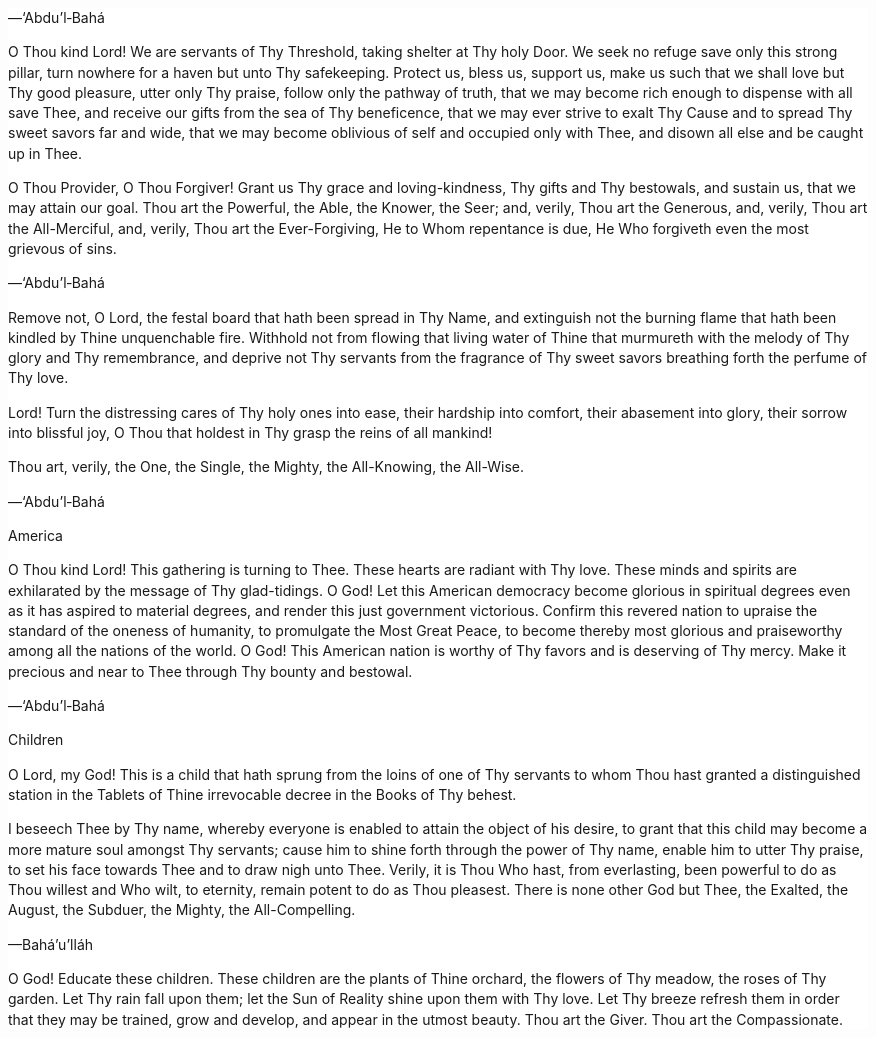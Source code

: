 —‘Abdu’l‑Bahá

O Thou kind Lord! We are servants of Thy Threshold, taking shelter at Thy holy Door. We seek no refuge save only this strong pillar, turn nowhere for a haven but unto Thy safekeeping. Protect us, bless us, support us, make us such that we shall love but Thy good pleasure, utter only Thy praise, follow only the pathway of truth, that we may become rich enough to dispense with all save Thee, and receive our gifts from the sea of Thy beneficence, that we may ever strive to exalt Thy Cause and to spread Thy sweet savors far and wide, that we may become oblivious of self and occupied only with Thee, and disown all else and be caught up in Thee.

O Thou Provider, O Thou Forgiver! Grant us Thy grace and loving-kindness, Thy gifts and Thy bestowals, and sustain us, that we may attain our goal. Thou art the Powerful, the Able, the Knower, the Seer; and, verily, Thou art the Generous, and, verily, Thou art the All-Merciful, and, verily, Thou art the Ever-Forgiving, He to Whom repentance is due, He Who forgiveth even the most grievous of sins.

—‘Abdu’l‑Bahá

Remove not, O Lord, the festal board that hath been spread in Thy Name, and extinguish not the burning flame that hath been kindled by Thine unquenchable fire. Withhold not from flowing that living water of Thine that murmureth with the melody of Thy glory and Thy remembrance, and deprive not Thy servants from the fragrance of Thy sweet savors breathing forth the perfume of Thy love.

Lord! Turn the distressing cares of Thy holy ones into ease, their hardship into comfort, their abasement into glory, their sorrow into blissful joy, O Thou that holdest in Thy grasp the reins of all mankind!

Thou art, verily, the One, the Single, the Mighty, the All-Knowing, the All-Wise.

—‘Abdu’l‑Bahá

America

O Thou kind Lord! This gathering is turning to Thee. These hearts are radiant with Thy love. These minds and spirits are exhilarated by the message of Thy glad-tidings. O God! Let this American democracy become glorious in spiritual degrees even as it has aspired to material degrees, and render this just government victorious. Confirm this revered nation to upraise the standard of the oneness of humanity, to promulgate the Most Great Peace, to become thereby most glorious and praiseworthy among all the nations of the world. O God! This American nation is worthy of Thy favors and is deserving of Thy mercy. Make it precious and near to Thee through Thy bounty and bestowal.

—‘Abdu’l‑Bahá

Children

O Lord, my God! This is a child that hath sprung from the loins of one of Thy servants to whom Thou hast granted a distinguished station in the Tablets of Thine irrevocable decree in the Books of Thy behest.

I beseech Thee by Thy name, whereby everyone is enabled to attain the object of his desire, to grant that this child may become a more mature soul amongst Thy servants; cause him to shine forth through the power of Thy name, enable him to utter Thy praise, to set his face towards Thee and to draw nigh unto Thee. Verily, it is Thou Who hast, from everlasting, been powerful to do as Thou willest and Who wilt, to eternity, remain potent to do as Thou pleasest. There is none other God but Thee, the Exalted, the August, the Subduer, the Mighty, the All-Compelling.

—Bahá’u’lláh

O God! Educate these children. These children are the plants of Thine orchard, the flowers of Thy meadow, the roses of Thy garden. Let Thy rain fall upon them; let the Sun of Reality shine upon them with Thy love. Let Thy breeze refresh them in order that they may be trained, grow and develop, and appear in the utmost beauty. Thou art the Giver. Thou art the Compassionate.
